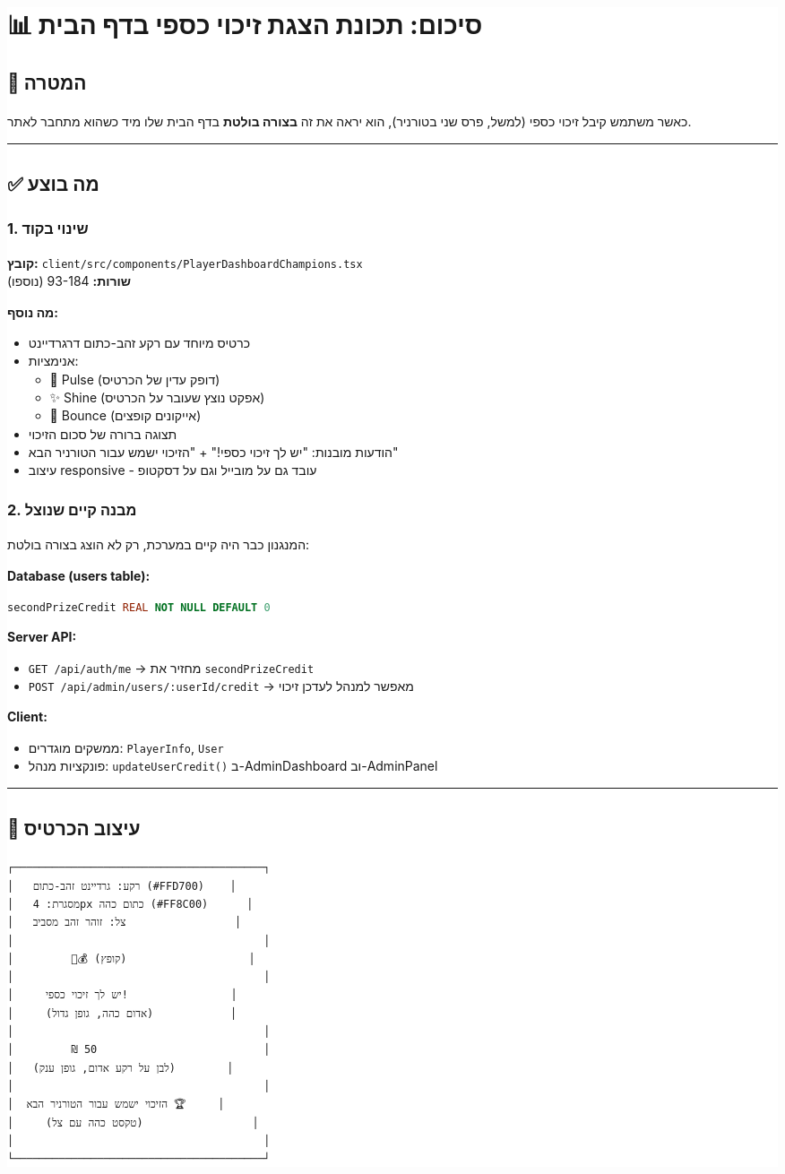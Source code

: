 # 📊 סיכום: תכונת הצגת זיכוי כספי בדף הבית

## 🎯 המטרה
כאשר משתמש קיבל זיכוי כספי (למשל, פרס שני בטורניר), הוא יראה את זה **בצורה בולטת** בדף הבית שלו מיד כשהוא מתחבר לאתר.

---

## ✅ מה בוצע

### 1. שינוי בקוד
**קובץ:** `client/src/components/PlayerDashboardChampions.tsx`  
**שורות:** 93-184 (נוספו)

**מה נוסף:**
- כרטיס מיוחד עם רקע זהב-כתום דרגרדיינט
- אנימציות:
  - 💓 Pulse (דופק עדין של הכרטיס)
  - ✨ Shine (אפקט נוצץ שעובר על הכרטיס)
  - 🎪 Bounce (אייקונים קופצים)
- תצוגה ברורה של סכום הזיכוי
- הודעות מובנות: "יש לך זיכוי כספי!" + "הזיכוי ישמש עבור הטורניר הבא"
- עיצוב responsive - עובד גם על מובייל וגם על דסקטופ

### 2. מבנה קיים שנוצל

המנגנון כבר היה קיים במערכת, רק לא הוצג בצורה בולטת:

**Database (users table):**
```sql
secondPrizeCredit REAL NOT NULL DEFAULT 0
```

**Server API:**
- `GET /api/auth/me` → מחזיר את `secondPrizeCredit`
- `POST /api/admin/users/:userId/credit` → מאפשר למנהל לעדכן זיכוי

**Client:**
- ממשקים מוגדרים: `PlayerInfo`, `User`
- פונקציות מנהל: `updateUserCredit()` ב-AdminDashboard וב-AdminPanel

---

## 🎨 עיצוב הכרטיס

```
┌───────────────────────────────────────┐
│   רקע: גרדיינט זהב-כתום (#FFD700)    │
│   מסגרת: 4px כתום כהה (#FF8C00)      │
│   צל: זוהר זהב מסביב                 │
│                                       │
│         🎁💰 (קופץ)                   │
│                                       │
│     יש לך זיכוי כספי!                │
│     (אדום כהה, גופן גדול)            │
│                                       │
│         ₪ 50                          │
│   (לבן על רקע אדום, גופן ענק)        │
│                                       │
│  הזיכוי ישמש עבור הטורניר הבא 🏆     │
│     (טקסט כהה עם צל)                 │
│                                       │
└───────────────────────────────────────┘
```